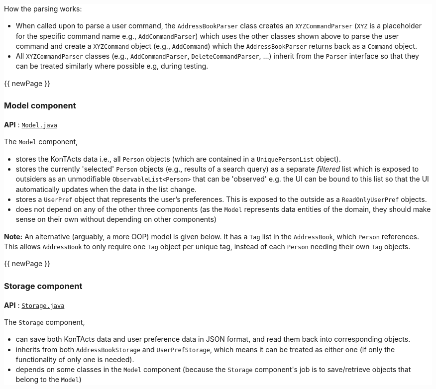 <puml src="diagrams/ParserClasses.puml" width="600"/>


How the parsing works:

- When called upon to parse a user command, the `AddressBookParser` class creates an `XYZCommandParser` (`XYZ` is a placeholder for the specific command name e.g., `AddCommandParser`) which uses the other classes shown above to parse the user command and create a `XYZCommand` object (e.g., `AddCommand`) which the `AddressBookParser` returns back as a `Command` object.
- All `XYZCommandParser` classes (e.g., `AddCommandParser`, `DeleteCommandParser`, ...) inherit from the `Parser` interface so that they can be treated similarly where possible e.g, during testing.

{{ newPage }}

### Model component

**API** : [`Model.java`](https://github.com/AY2425S1-CS2103T-T11-2/tp/blob/master/src/main/java/seedu/address/model/Model.java)

<puml src="diagrams/ModelClassDiagram.puml" width="450" />

The `Model` component,

- stores the KonTActs data i.e., all `Person` objects (which are contained in a `UniquePersonList` object).
- stores the currently 'selected' `Person` objects (e.g., results of a search query) as a separate _filtered_ list which is exposed to outsiders as an unmodifiable `ObservableList<Person>` that can be 'observed' e.g. the UI can be bound to this list so that the UI automatically updates when the data in the list change.
- stores a `UserPref` object that represents the user’s preferences. This is exposed to the outside as a `ReadOnlyUserPref` objects.
- does not depend on any of the other three components (as the `Model` represents data entities of the domain, they should make sense on their own without depending on other components)

<box type="info" seamless>

**Note:** An alternative (arguably, a more OOP) model is given below. It has a `Tag` list in the `AddressBook`, which `Person` references. This allows `AddressBook` to only require one `Tag` object per unique tag, instead of each `Person` needing their own `Tag` objects.<br>

<puml src="diagrams/BetterModelClassDiagram.puml" width="450" />

</box>

{{ newPage }}

### Storage component

**API** : [`Storage.java`](https://github.com/AY2425S1-CS2103T-T11-2/tp/blob/master/src/main/java/seedu/address/storage/Storage.java)

<puml src="diagrams/StorageClassDiagram.puml" width="550" />

The `Storage` component,

- can save both KonTActs data and user preference data in JSON format, and read them back into corresponding objects.
- inherits from both `AddressBookStorage` and `UserPrefStorage`, which means it can be treated as either one (if only the functionality of only one is needed).
- depends on some classes in the `Model` component (because the `Storage` component's job is to save/retrieve objects that belong to the `Model`)
